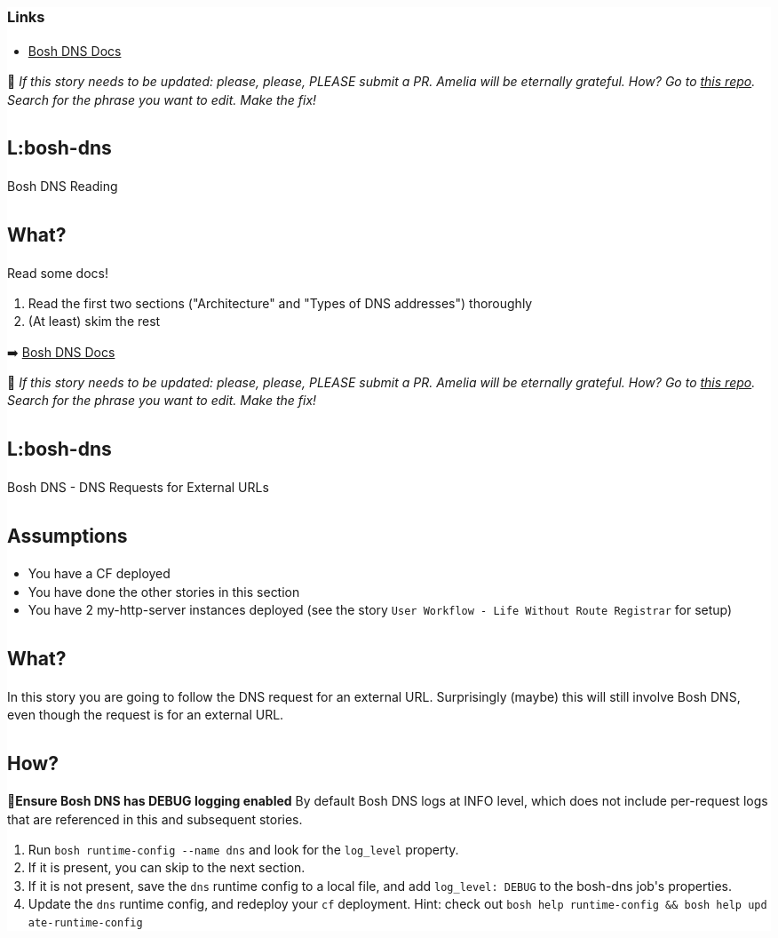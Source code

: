 ### Links
- [Bosh DNS Docs](https://bosh.io/docs/dns/)

🙏 _If this story needs to be updated: please, please, PLEASE submit a PR. Amelia will be eternally grateful. How? Go to [this repo](https://github.com/pivotal/cf-networking-program-onboarding). Search for the phrase you want to edit. Make the fix!_

L:bosh-dns
---

Bosh DNS Reading

## What?

Read some docs!

1. Read the first two sections ("Architecture" and "Types of DNS addresses") thoroughly
1. (At least) skim the rest

➡️ [Bosh DNS Docs](https://bosh.io/docs/dns/)

🙏 _If this story needs to be updated: please, please, PLEASE submit a PR. Amelia will be eternally grateful. How? Go to [this repo](https://github.com/pivotal/cf-networking-program-onboarding). Search for the phrase you want to edit. Make the fix!_

L:bosh-dns
---

Bosh DNS -  DNS Requests for External URLs

## Assumptions
- You have a CF deployed
- You have done the other stories in this section
- You have 2 my-http-server instances deployed (see the story `User Workflow - Life Without Route Registrar` for setup)

## What?

In this story you are going to follow the DNS request for an external URL. Surprisingly (maybe) this will still involve Bosh DNS, even though the request is for an external URL.

## How?

📝**Ensure Bosh DNS has DEBUG logging enabled**
By default Bosh DNS logs at INFO level, which does not include per-request logs that are referenced in this and subsequent stories.
1. Run `bosh runtime-config --name dns` and look for the `log_level` property.
1. If it is present, you can skip to the next section.
1. If it is not present, save the `dns` runtime config to a local file, and add `log_level: DEBUG` to the bosh-dns job's properties.
1. Update the `dns` runtime config, and redeploy your `cf` deployment. Hint: check out `bosh help runtime-config && bosh help update-runtime-config` 
